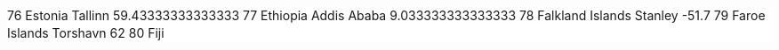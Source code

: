 <tr>
<td style="text-align:left;">
76
</td>
<td style="text-align:left;">
Estonia
</td>
<td style="text-align:left;">
Tallinn
</td>
<td style="text-align:left;">
59.43333333333333
</td>
</tr>
<tr>
<td style="text-align:left;">
77
</td>
<td style="text-align:left;">
Ethiopia
</td>
<td style="text-align:left;">
Addis Ababa
</td>
<td style="text-align:left;">
9.033333333333333
</td>
</tr>
<tr>
<td style="text-align:left;">
78
</td>
<td style="text-align:left;">
Falkland Islands
</td>
<td style="text-align:left;">
Stanley
</td>
<td style="text-align:left;">
-51.7
</td>
</tr>
<tr>
<td style="text-align:left;">
79
</td>
<td style="text-align:left;">
Faroe Islands
</td>
<td style="text-align:left;">
Torshavn
</td>
<td style="text-align:left;">
62
</td>
</tr>
<tr>
<td style="text-align:left;">
80
</td>
<td style="text-align:left;">
Fiji
</td>
<td style="text-align:left;">